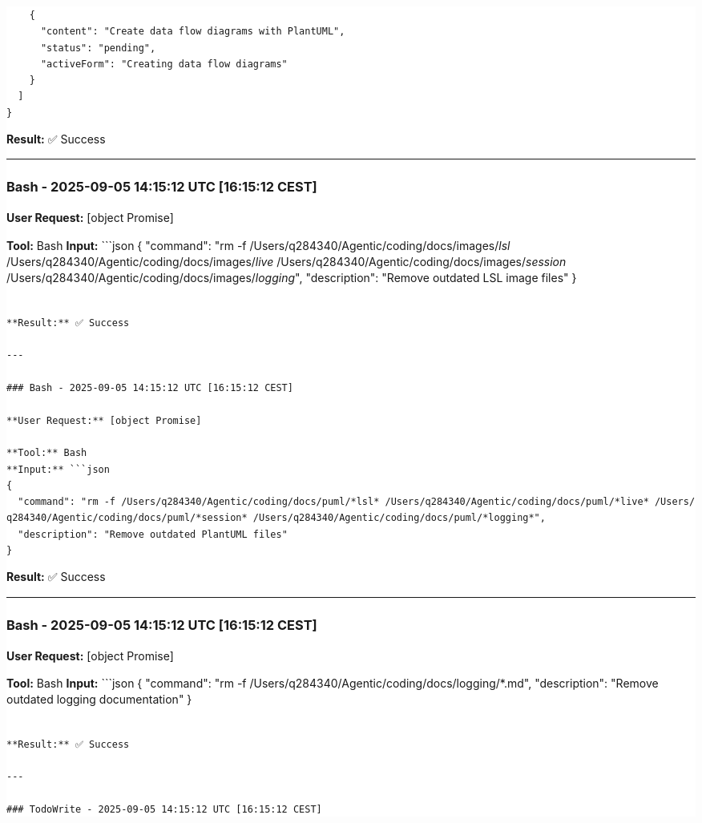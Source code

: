 ```
    {
      "content": "Create data flow diagrams with PlantUML",
      "status": "pending",
      "activeForm": "Creating data flow diagrams"
    }
  ]
}
```

**Result:** ✅ Success

---

### Bash - 2025-09-05 14:15:12 UTC [16:15:12 CEST]

**User Request:** [object Promise]

**Tool:** Bash
**Input:** ```json
{
  "command": "rm -f /Users/q284340/Agentic/coding/docs/images/*lsl* /Users/q284340/Agentic/coding/docs/images/*live* /Users/q284340/Agentic/coding/docs/images/*session* /Users/q284340/Agentic/coding/docs/images/*logging*",
  "description": "Remove outdated LSL image files"
}
```

**Result:** ✅ Success

---

### Bash - 2025-09-05 14:15:12 UTC [16:15:12 CEST]

**User Request:** [object Promise]

**Tool:** Bash
**Input:** ```json
{
  "command": "rm -f /Users/q284340/Agentic/coding/docs/puml/*lsl* /Users/q284340/Agentic/coding/docs/puml/*live* /Users/q284340/Agentic/coding/docs/puml/*session* /Users/q284340/Agentic/coding/docs/puml/*logging*",
  "description": "Remove outdated PlantUML files"
}
```

**Result:** ✅ Success

---

### Bash - 2025-09-05 14:15:12 UTC [16:15:12 CEST]

**User Request:** [object Promise]

**Tool:** Bash
**Input:** ```json
{
  "command": "rm -f /Users/q284340/Agentic/coding/docs/logging/*.md",
  "description": "Remove outdated logging documentation"
}
```

**Result:** ✅ Success

---

### TodoWrite - 2025-09-05 14:15:12 UTC [16:15:12 CEST]
```